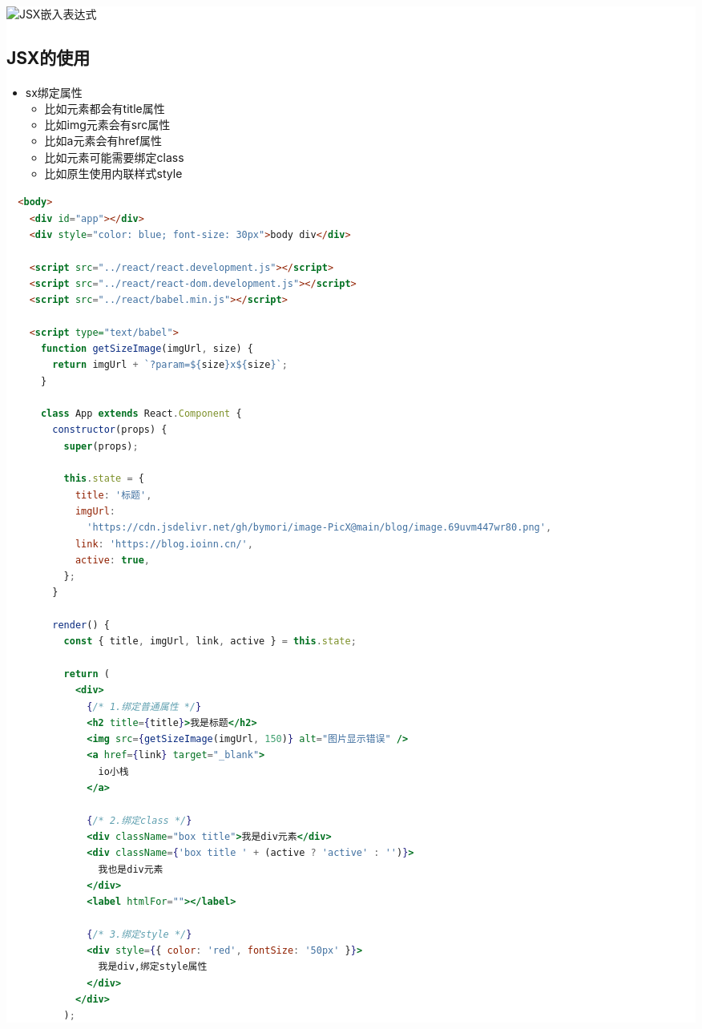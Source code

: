 ![JSX嵌入表达式](https://cdn.jsdelivr.net/gh/bymori/image-PicX@main/img/ez0chnhdcv-1639366210887.png)

## JSX的使用

- sx绑定属性
  - 比如元素都会有title属性
  - 比如img元素会有src属性
  - 比如a元素会有href属性
  - 比如元素可能需要绑定class
  - 比如原生使用内联样式style

```html
  <body>
    <div id="app"></div>
    <div style="color: blue; font-size: 30px">body div</div>

    <script src="../react/react.development.js"></script>
    <script src="../react/react-dom.development.js"></script>
    <script src="../react/babel.min.js"></script>

    <script type="text/babel">
      function getSizeImage(imgUrl, size) {
        return imgUrl + `?param=${size}x${size}`;
      }

      class App extends React.Component {
        constructor(props) {
          super(props);

          this.state = {
            title: '标题',
            imgUrl:
              'https://cdn.jsdelivr.net/gh/bymori/image-PicX@main/blog/image.69uvm447wr80.png',
            link: 'https://blog.ioinn.cn/',
            active: true,
          };
        }

        render() {
          const { title, imgUrl, link, active } = this.state;

          return (
            <div>
              {/* 1.绑定普通属性 */}
              <h2 title={title}>我是标题</h2>
              <img src={getSizeImage(imgUrl, 150)} alt="图片显示错误" />
              <a href={link} target="_blank">
                io小栈
              </a>

              {/* 2.绑定class */}
              <div className="box title">我是div元素</div>
              <div className={'box title ' + (active ? 'active' : '')}>
                我也是div元素
              </div>
              <label htmlFor=""></label>

              {/* 3.绑定style */}
              <div style={{ color: 'red', fontSize: '50px' }}>
                我是div,绑定style属性
              </div>
            </div>
          );
```